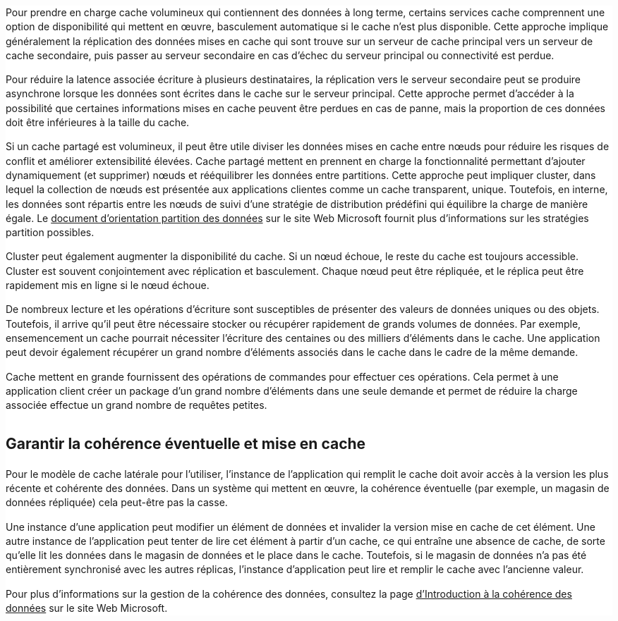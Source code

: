 Pour prendre en charge cache volumineux qui contiennent des données à long terme, certains services cache comprennent une option de disponibilité qui mettent en œuvre, basculement automatique si le cache n’est plus disponible. Cette approche implique généralement la réplication des données mises en cache qui sont trouve sur un serveur de cache principal vers un serveur de cache secondaire, puis passer au serveur secondaire en cas d’échec du serveur principal ou connectivité est perdue.

Pour réduire la latence associée écriture à plusieurs destinataires, la réplication vers le serveur secondaire peut se produire asynchrone lorsque les données sont écrites dans le cache sur le serveur principal. Cette approche permet d’accéder à la possibilité que certaines informations mises en cache peuvent être perdues en cas de panne, mais la proportion de ces données doit être inférieures à la taille du cache.

Si un cache partagé est volumineux, il peut être utile diviser les données mises en cache entre nœuds pour réduire les risques de conflit et améliorer extensibilité élevées. Cache partagé mettent en prennent en charge la fonctionnalité permettant d’ajouter dynamiquement (et supprimer) nœuds et rééquilibrer les données entre partitions. Cette approche peut impliquer cluster, dans lequel la collection de nœuds est présentée aux applications clientes comme un cache transparent, unique. Toutefois, en interne, les données sont répartis entre les nœuds de suivi d’une stratégie de distribution prédéfini qui équilibre la charge de manière égale. Le [document d’orientation partition des données](http://msdn.microsoft.com/library/dn589795.aspx) sur le site Web Microsoft fournit plus d’informations sur les stratégies partition possibles.

Cluster peut également augmenter la disponibilité du cache. Si un nœud échoue, le reste du cache est toujours accessible.
Cluster est souvent conjointement avec réplication et basculement. Chaque nœud peut être répliquée, et le réplica peut être rapidement mis en ligne si le nœud échoue.

De nombreux lecture et les opérations d’écriture sont susceptibles de présenter des valeurs de données uniques ou des objets. Toutefois, il arrive qu’il peut être nécessaire stocker ou récupérer rapidement de grands volumes de données.
Par exemple, ensemencement un cache pourrait nécessiter l’écriture des centaines ou des milliers d’éléments dans le cache. Une application peut devoir également récupérer un grand nombre d’éléments associés dans le cache dans le cadre de la même demande.

Cache mettent en grande fournissent des opérations de commandes pour effectuer ces opérations. Cela permet à une application client créer un package d’un grand nombre d’éléments dans une seule demande et permet de réduire la charge associée effectue un grand nombre de requêtes petites.

## <a name="caching-and-eventual-consistency"></a>Garantir la cohérence éventuelle et mise en cache

Pour le modèle de cache latérale pour l’utiliser, l’instance de l’application qui remplit le cache doit avoir accès à la version les plus récente et cohérente des données. Dans un système qui mettent en œuvre, la cohérence éventuelle (par exemple, un magasin de données répliquée) cela peut-être pas la casse.

Une instance d’une application peut modifier un élément de données et invalider la version mise en cache de cet élément. Une autre instance de l’application peut tenter de lire cet élément à partir d’un cache, ce qui entraîne une absence de cache, de sorte qu’elle lit les données dans le magasin de données et le place dans le cache. Toutefois, si le magasin de données n’a pas été entièrement synchronisé avec les autres réplicas, l’instance d’application peut lire et remplir le cache avec l’ancienne valeur.

Pour plus d’informations sur la gestion de la cohérence des données, consultez la page [d’Introduction à la cohérence des données](http://msdn.microsoft.com/library/dn589800.aspx) sur le site Web Microsoft.
